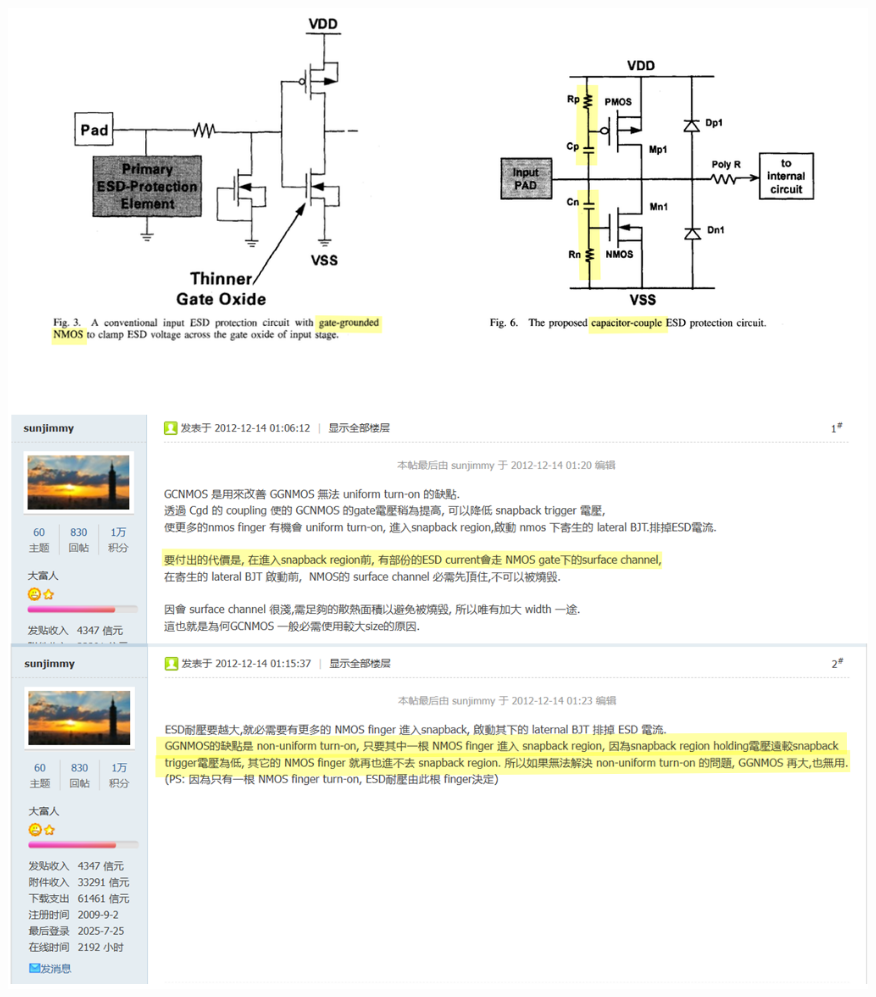 ![image-20250726111621772](esd-latchup/image-20250726111621772.png)

![image-20250726112517289](esd-latchup/image-20250726112517289.png)
